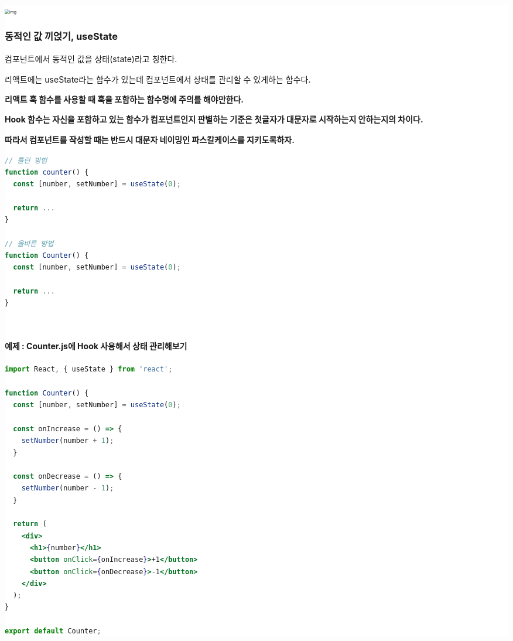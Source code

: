 <img src="https://i.imgur.com/534RyIz.png" alt="img" style="zoom:50%;" />

<br/>

### 동적인 값 끼얹기, useState <a id="a2"></a>

컴포넌트에서 동적인 값을 상태(state)라고 칭한다.

리액트에는 useState라는 함수가 있는데 컴포넌트에서 상태를 관리할 수 있게하는 함수다.

**리액트 훅 함수를 사용할 때 훅을 포함하는 함수명에 주의를 해야만한다.**

**Hook 함수는 자신을 포함하고 있는 함수가 컴포넌트인지 판별하는 기준은 첫글자가 대문자로 시작하는지 안하는지의 차이다.**

**따라서 컴포넌트를 작성할 때는 반드시 대문자 네이밍인 파스칼케이스를 지키도록하자.**

```jsx
// 틀린 방법
function counter() {
  const [number, setNumber] = useState(0);
 
  return ...
}

// 올바른 방법
function Counter() {
  const [number, setNumber] = useState(0);
 
  return ...
}
```

<br/>

#### 예제 : Counter.js에 Hook 사용해서 상태 관리해보기

```jsx
import React, { useState } from 'react';

function Counter() {
  const [number, setNumber] = useState(0);

  const onIncrease = () => {
    setNumber(number + 1);
  }

  const onDecrease = () => {
    setNumber(number - 1);
  }

  return (
    <div>
      <h1>{number}</h1>
      <button onClick={onIncrease}>+1</button>
      <button onClick={onDecrease}>-1</button>
    </div>
  );
}

export default Counter;
```
